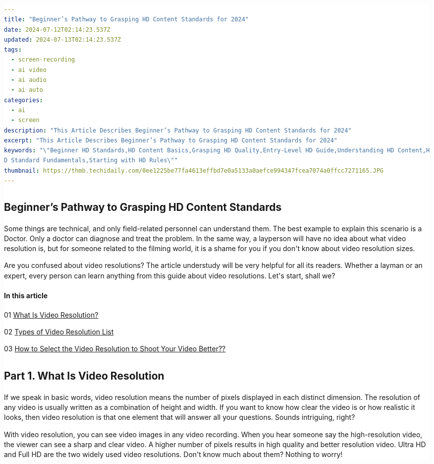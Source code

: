 ```yaml
---
title: "Beginner’s Pathway to Grasping HD Content Standards for 2024"
date: 2024-07-12T02:14:23.537Z
updated: 2024-07-13T02:14:23.537Z
tags: 
  - screen-recording
  - ai video
  - ai audio
  - ai auto
categories: 
  - ai
  - screen
description: "This Article Describes Beginner’s Pathway to Grasping HD Content Standards for 2024"
excerpt: "This Article Describes Beginner’s Pathway to Grasping HD Content Standards for 2024"
keywords: "\"Beginner HD Standards,HD Content Basics,Grasping HD Quality,Entry-Level HD Guide,Understanding HD Content,HD Standard Fundamentals,Starting with HD Rules\""
thumbnail: https://thmb.techidaily.com/0ee1225be77fa4613effbd7e0a5133a0aefce994347fcea7074a0ffcc7271165.JPG
---
```


## Beginner’s Pathway to Grasping HD Content Standards

Some things are technical, and only field-related personnel can understand them. The best example to explain this scenario is a Doctor. Only a doctor can diagnose and treat the problem. In the same way, a layperson will have no idea about what video resolution is, but for someone related to the filming world, it is a shame for you if you don't know about video resolution sizes.

Are you confused about video resolutions? The article understudy will be very helpful for all its readers. Whether a layman or an expert, every person can learn anything from this guide about video resolutions. Let's start, shall we?

#### In this article

01 [What Is Video Resolution?](#part1)

02 [Types of Video Resolution List](#part2)

03 [How to Select the Video Resolution to Shoot Your Video Better??](#part3)

## Part 1\. What Is Video Resolution

If we speak in basic words, video resolution means the number of pixels displayed in each distinct dimension. The resolution of any video is usually written as a combination of height and width. If you want to know how clear the video is or how realistic it looks, then video resolution is that one element that will answer all your questions. Sounds intriguing, right?

With video resolution, you can see video images in any video recording. When you hear someone say the high-resolution video, the viewer can see a sharp and clear video. A higher number of pixels results in high quality and better resolution video. Ultra HD and Full HD are the two widely used video resolutions. Don't know much about them? Nothing to worry!
